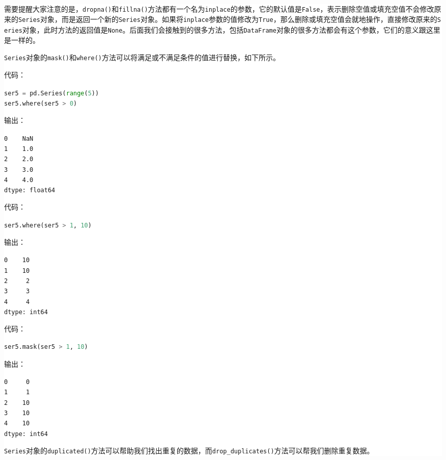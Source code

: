 需要提醒大家注意的是，`dropna()`和`fillna()`方法都有一个名为`inplace`的参数，它的默认值是`False`，表示删除空值或填充空值不会修改原来的`Series`对象，而是返回一个新的`Series`对象。如果将`inplace`参数的值修改为`True`，那么删除或填充空值会就地操作，直接修改原来的`Series`对象，此时方法的返回值是`None`。后面我们会接触到的很多方法，包括`DataFrame`对象的很多方法都会有这个参数，它们的意义跟这里是一样的。

`Series`对象的`mask()`和`where()`方法可以将满足或不满足条件的值进行替换，如下所示。

代码：

```python
ser5 = pd.Series(range(5))
ser5.where(ser5 > 0)
```

输出：

```
0    NaN
1    1.0
2    2.0
3    3.0
4    4.0
dtype: float64
```

代码：

```python
ser5.where(ser5 > 1, 10)
```

输出：

```
0    10
1    10
2     2
3     3
4     4
dtype: int64
```

代码：

```python
ser5.mask(ser5 > 1, 10)
```

输出：

```
0     0
1     1
2    10
3    10
4    10
dtype: int64
```

`Series`对象的`duplicated()`方法可以帮助我们找出重复的数据，而`drop_duplicates()`方法可以帮我们删除重复数据。
